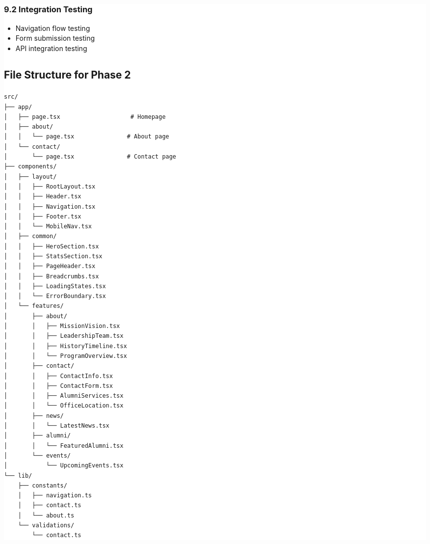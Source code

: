 ### 9.2 Integration Testing

- Navigation flow testing
- Form submission testing
- API integration testing

## File Structure for Phase 2

```
src/
├── app/
│   ├── page.tsx                    # Homepage
│   ├── about/
│   │   └── page.tsx               # About page
│   └── contact/
│       └── page.tsx               # Contact page
├── components/
│   ├── layout/
│   │   ├── RootLayout.tsx
│   │   ├── Header.tsx
│   │   ├── Navigation.tsx
│   │   ├── Footer.tsx
│   │   └── MobileNav.tsx
│   ├── common/
│   │   ├── HeroSection.tsx
│   │   ├── StatsSection.tsx
│   │   ├── PageHeader.tsx
│   │   ├── Breadcrumbs.tsx
│   │   ├── LoadingStates.tsx
│   │   └── ErrorBoundary.tsx
│   └── features/
│       ├── about/
│       │   ├── MissionVision.tsx
│       │   ├── LeadershipTeam.tsx
│       │   ├── HistoryTimeline.tsx
│       │   └── ProgramOverview.tsx
│       ├── contact/
│       │   ├── ContactInfo.tsx
│       │   ├── ContactForm.tsx
│       │   ├── AlumniServices.tsx
│       │   └── OfficeLocation.tsx
│       ├── news/
│       │   └── LatestNews.tsx
│       ├── alumni/
│       │   └── FeaturedAlumni.tsx
│       └── events/
│           └── UpcomingEvents.tsx
└── lib/
    ├── constants/
    │   ├── navigation.ts
    │   ├── contact.ts
    │   └── about.ts
    └── validations/
        └── contact.ts
```

